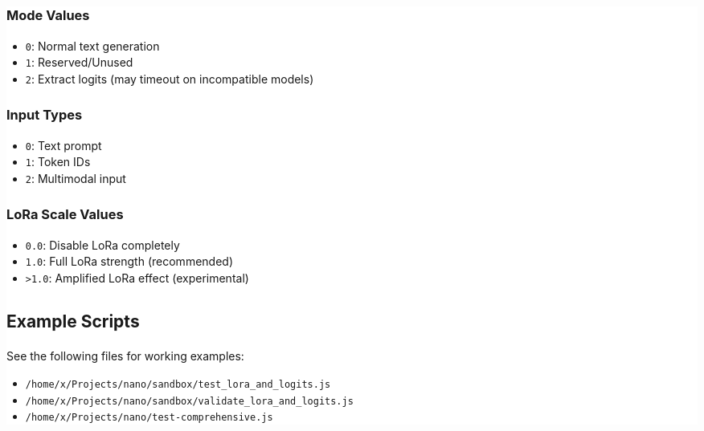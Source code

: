 ### Mode Values
- `0`: Normal text generation
- `1`: Reserved/Unused
- `2`: Extract logits (may timeout on incompatible models)

### Input Types
- `0`: Text prompt
- `1`: Token IDs
- `2`: Multimodal input

### LoRa Scale Values
- `0.0`: Disable LoRa completely
- `1.0`: Full LoRa strength (recommended)
- `>1.0`: Amplified LoRa effect (experimental)

## Example Scripts

See the following files for working examples:
- `/home/x/Projects/nano/sandbox/test_lora_and_logits.js`
- `/home/x/Projects/nano/sandbox/validate_lora_and_logits.js`
- `/home/x/Projects/nano/test-comprehensive.js`
